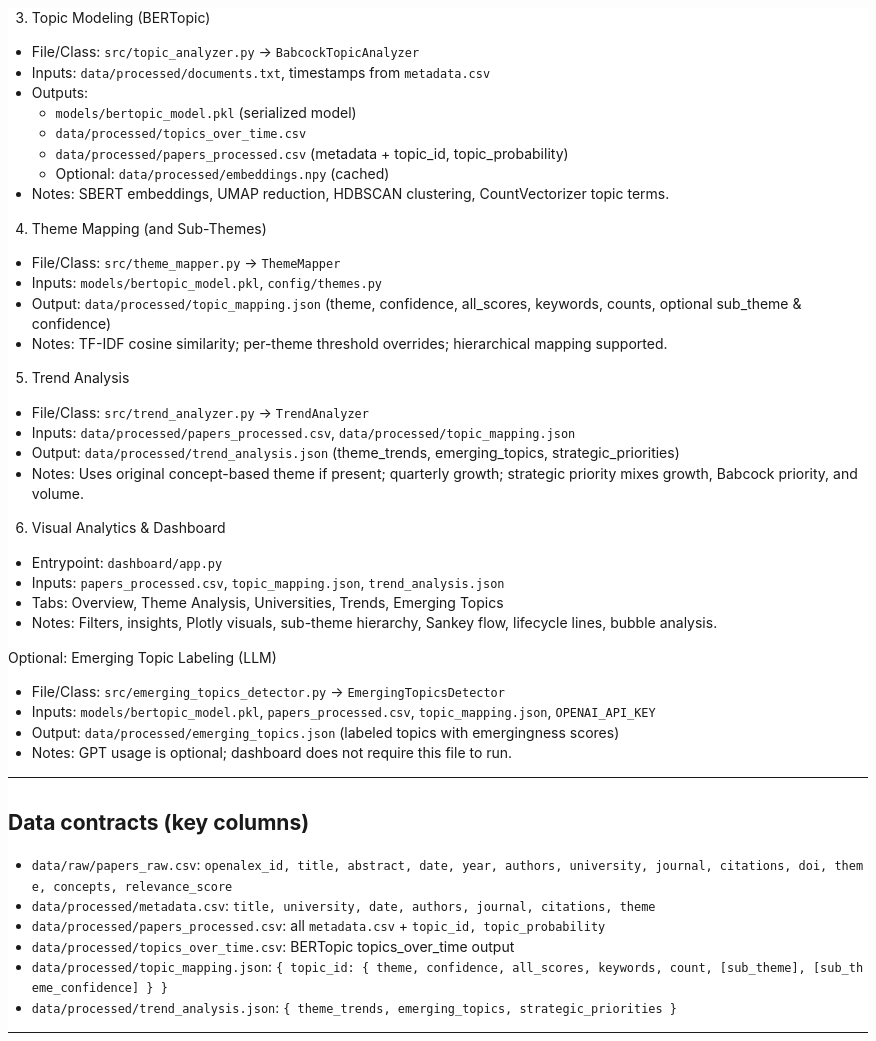 3) Topic Modeling (BERTopic)
- File/Class: `src/topic_analyzer.py` → `BabcockTopicAnalyzer`
- Inputs: `data/processed/documents.txt`, timestamps from `metadata.csv`
- Outputs:
  - `models/bertopic_model.pkl` (serialized model)
  - `data/processed/topics_over_time.csv`
  - `data/processed/papers_processed.csv` (metadata + topic_id, topic_probability)
  - Optional: `data/processed/embeddings.npy` (cached)
- Notes: SBERT embeddings, UMAP reduction, HDBSCAN clustering, CountVectorizer topic terms.

4) Theme Mapping (and Sub-Themes)
- File/Class: `src/theme_mapper.py` → `ThemeMapper`
- Inputs: `models/bertopic_model.pkl`, `config/themes.py`
- Output: `data/processed/topic_mapping.json` (theme, confidence, all_scores, keywords, counts, optional sub_theme & confidence)
- Notes: TF-IDF cosine similarity; per-theme threshold overrides; hierarchical mapping supported.

5) Trend Analysis
- File/Class: `src/trend_analyzer.py` → `TrendAnalyzer`
- Inputs: `data/processed/papers_processed.csv`, `data/processed/topic_mapping.json`
- Output: `data/processed/trend_analysis.json` (theme_trends, emerging_topics, strategic_priorities)
- Notes: Uses original concept-based theme if present; quarterly growth; strategic priority mixes growth, Babcock priority, and volume.

6) Visual Analytics & Dashboard
- Entrypoint: `dashboard/app.py`
- Inputs: `papers_processed.csv`, `topic_mapping.json`, `trend_analysis.json`
- Tabs: Overview, Theme Analysis, Universities, Trends, Emerging Topics
- Notes: Filters, insights, Plotly visuals, sub-theme hierarchy, Sankey flow, lifecycle lines, bubble analysis.

Optional: Emerging Topic Labeling (LLM)
- File/Class: `src/emerging_topics_detector.py` → `EmergingTopicsDetector`
- Inputs: `models/bertopic_model.pkl`, `papers_processed.csv`, `topic_mapping.json`, `OPENAI_API_KEY`
- Output: `data/processed/emerging_topics.json` (labeled topics with emergingness scores)
- Notes: GPT usage is optional; dashboard does not require this file to run.

---

## Data contracts (key columns)

- `data/raw/papers_raw.csv`: `openalex_id, title, abstract, date, year, authors, university, journal, citations, doi, theme, concepts, relevance_score`
- `data/processed/metadata.csv`: `title, university, date, authors, journal, citations, theme`
- `data/processed/papers_processed.csv`: all `metadata.csv` + `topic_id, topic_probability`
- `data/processed/topics_over_time.csv`: BERTopic topics_over_time output
- `data/processed/topic_mapping.json`: `{ topic_id: { theme, confidence, all_scores, keywords, count, [sub_theme], [sub_theme_confidence] } }`
- `data/processed/trend_analysis.json`: `{ theme_trends, emerging_topics, strategic_priorities }`

---
